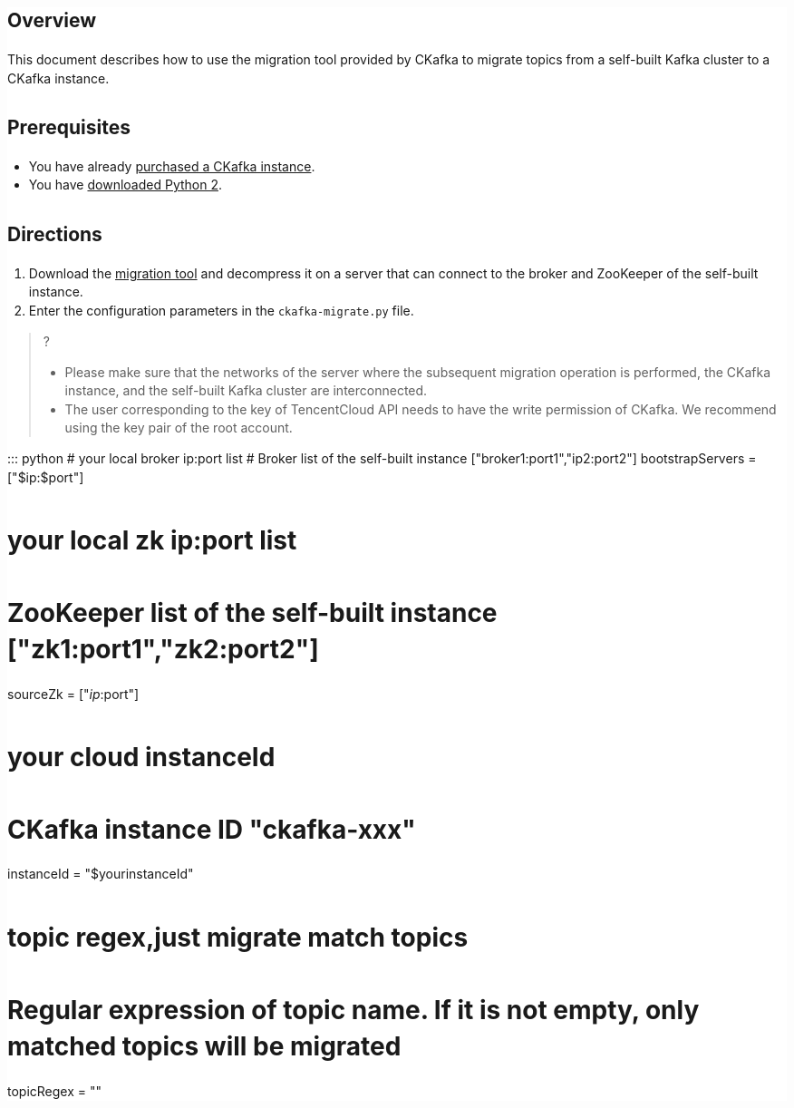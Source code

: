 ## Overview
This document describes how to use the migration tool provided by CKafka to migrate topics from a self-built Kafka cluster to a CKafka instance.

## Prerequisites

- You have already [purchased a CKafka instance](https://intl.cloud.tencent.com/document/product/597/41379).
- You have [downloaded Python 2](https://www.python.org/downloads/).


## Directions
1. Download the [migration tool](https://ckafka-1300957330.cos.ap-guangzhou.myqcloud.com/ckafka-demo/migrateToCkafkaTool.zip) and decompress it on a server that can connect to the broker and ZooKeeper of the self-built instance.
2. Enter the configuration parameters in the `ckafka-migrate.py` file.
>?
>- Please make sure that the networks of the server where the subsequent migration operation is performed, the CKafka instance, and the self-built Kafka cluster are interconnected.
>- The user corresponding to the key of TencentCloud API needs to have the write permission of CKafka. We recommend using the key pair of the root account.
<dx-codeblock>
:::  python
   # your local broker ip:port list
   # Broker list of the self-built instance ["broker1:port1","ip2:port2"]
   bootstrapServers = ["$ip:$port"]

   # your local zk ip:port list
   # ZooKeeper list of the self-built instance ["zk1:port1","zk2:port2"]
   sourceZk = ["$ip:$port"]

   # your cloud instanceId
   # CKafka instance ID "ckafka-xxx"
   instanceId = "$yourinstanceId"

   # topic regex,just migrate match topics
   # Regular expression of topic name. If it is not empty, only matched topics will be migrated
   topicRegex = ""
